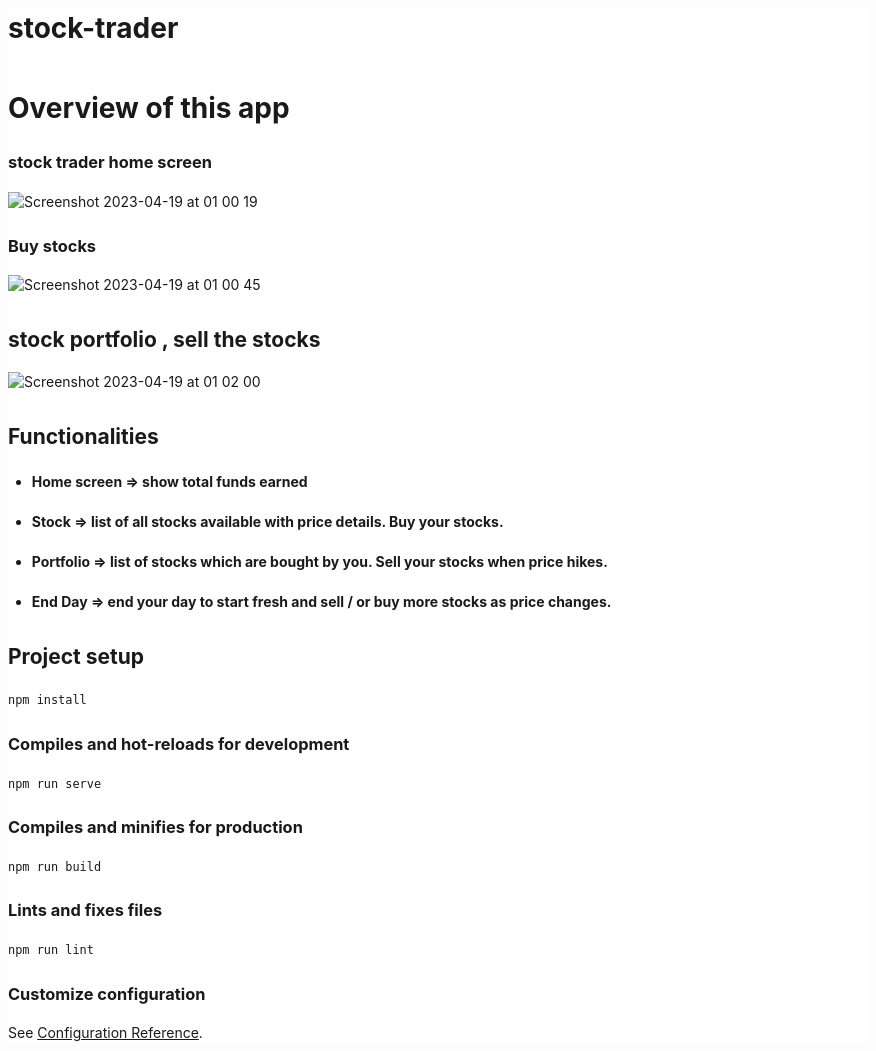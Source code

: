 # stock-trader

# Overview of this app
### stock trader home screen
<img width="1436" alt="Screenshot 2023-04-19 at 01 00 19" src="https://user-images.githubusercontent.com/34024335/232886057-29884f4b-4237-42ba-bafc-534376546fa9.png">

### Buy stocks
<img width="1436" alt="Screenshot 2023-04-19 at 01 00 45" src="https://user-images.githubusercontent.com/34024335/232886084-a11fa789-3efa-41c8-9a76-5ba3528ec21f.png">

## stock portfolio , sell the stocks
<img width="1436" alt="Screenshot 2023-04-19 at 01 02 00" src="https://user-images.githubusercontent.com/34024335/232886125-21f6fea6-ee79-4a56-96fb-e3ad87d369e5.png">

## Functionalities
- #### Home screen => show total funds earned
- #### Stock => list of all stocks available with price details. Buy your stocks.
- #### Portfolio => list of stocks which are bought by you. Sell your stocks when price hikes.
- #### End Day => end your day to start fresh and sell / or buy more stocks as price changes.

## Project setup
```
npm install
```

### Compiles and hot-reloads for development
```
npm run serve
```

### Compiles and minifies for production
```
npm run build
```

### Lints and fixes files
```
npm run lint
```

### Customize configuration
See [Configuration Reference](https://cli.vuejs.org/config/).
